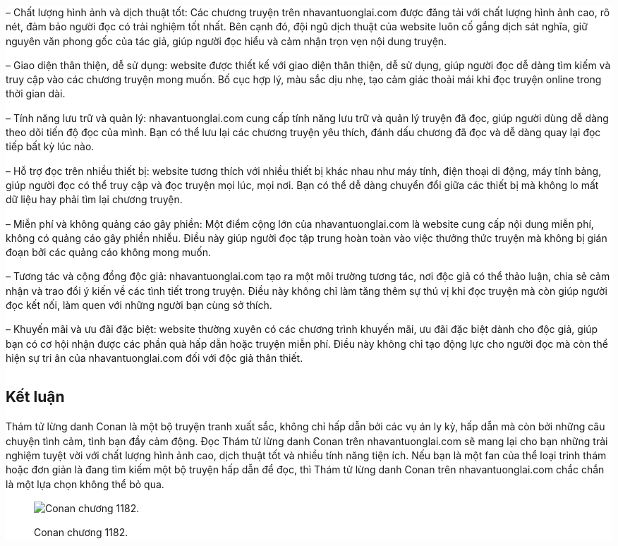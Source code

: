 – Chất lượng hình ảnh và dịch thuật tốt: Các chương truyện trên nhavantuonglai.com được đăng tải với chất lượng hình ảnh cao, rõ nét, đảm bảo người đọc có trải nghiệm tốt nhất. Bên cạnh đó, đội ngũ dịch thuật của website luôn cố gắng dịch sát nghĩa, giữ nguyên văn phong gốc của tác giả, giúp người đọc hiểu và cảm nhận trọn vẹn nội dung truyện.

– Giao diện thân thiện, dễ sử dụng: website được thiết kế với giao diện thân thiện, dễ sử dụng, giúp người đọc dễ dàng tìm kiếm và truy cập vào các chương truyện mong muốn. Bố cục hợp lý, màu sắc dịu nhẹ, tạo cảm giác thoải mái khi đọc truyện online trong thời gian dài.

– Tính năng lưu trữ và quản lý: nhavantuonglai.com cung cấp tính năng lưu trữ và quản lý truyện đã đọc, giúp người dùng dễ dàng theo dõi tiến độ đọc của mình. Bạn có thể lưu lại các chương truyện yêu thích, đánh dấu chương đã đọc và dễ dàng quay lại đọc tiếp bất kỳ lúc nào.

– Hỗ trợ đọc trên nhiều thiết bị: website tương thích với nhiều thiết bị khác nhau như máy tính, điện thoại di động, máy tính bảng, giúp người đọc có thể truy cập và đọc truyện mọi lúc, mọi nơi. Bạn có thể dễ dàng chuyển đổi giữa các thiết bị mà không lo mất dữ liệu hay phải tìm lại chương truyện.

– Miễn phí và không quảng cáo gây phiền: Một điểm cộng lớn của nhavantuonglai.com là website cung cấp nội dung miễn phí, không có quảng cáo gây phiền nhiễu. Điều này giúp người đọc tập trung hoàn toàn vào việc thưởng thức truyện mà không bị gián đoạn bởi các quảng cáo không mong muốn.

– Tương tác và cộng đồng độc giả: nhavantuonglai.com tạo ra một môi trường tương tác, nơi độc giả có thể thảo luận, chia sẻ cảm nhận và trao đổi ý kiến về các tình tiết trong truyện. Điều này không chỉ làm tăng thêm sự thú vị khi đọc truyện mà còn giúp người đọc kết nối, làm quen với những người bạn cùng sở thích.

– Khuyến mãi và ưu đãi đặc biệt: website thường xuyên có các chương trình khuyến mãi, ưu đãi đặc biệt dành cho độc giả, giúp bạn có cơ hội nhận được các phần quà hấp dẫn hoặc truyện miễn phí. Điều này không chỉ tạo động lực cho người đọc mà còn thể hiện sự tri ân của nhavantuonglai.com đối với độc giả thân thiết.

## Kết luận

Thám tử lừng danh Conan là một bộ truyện tranh xuất sắc, không chỉ hấp dẫn bởi các vụ án ly kỳ, hấp dẫn mà còn bởi những câu chuyện tình cảm, tình bạn đầy cảm động. Đọc Thám tử lừng danh Conan trên nhavantuonglai.com sẽ mang lại cho bạn những trải nghiệm tuyệt vời với chất lượng hình ảnh cao, dịch thuật tốt và nhiều tính năng tiện ích. Nếu bạn là một fan của thể loại trinh thám hoặc đơn giản là đang tìm kiếm một bộ truyện hấp dẫn để đọc, thì Thám tử lừng danh Conan trên nhavantuonglai.com chắc chắn là một lựa chọn không thể bỏ qua.

<figure><img src="https://data.nhavantuonglai.com/image/illustrations/cover-nhavantuonglai-com-0482.jpg" alt="Conan chương 1182." title="Conan chương 1182." height=100% width=100%><figcaption><p>Conan chương 1182.</p></figcaption></figure>